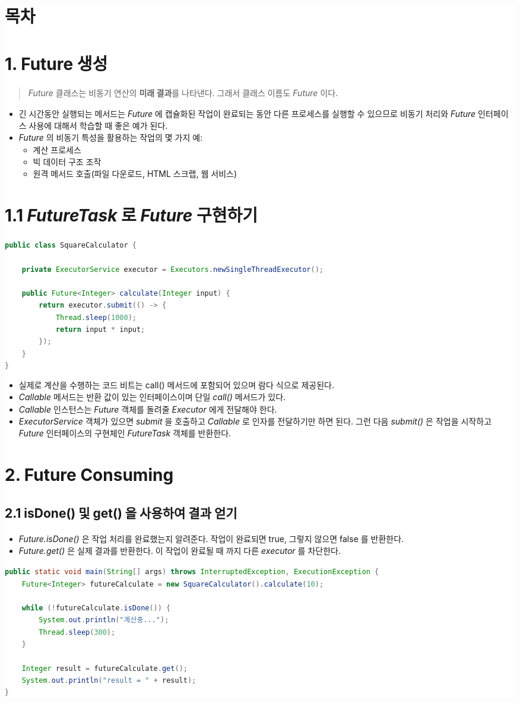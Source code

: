 # 목차

# 1. Future 생성

> _Future_ 클래스는 비동기 연산의 **미래 결과**를 나타낸다. 그래서 클래스 이름도 _Future_ 이다.

- 긴 시간동안 실행되는 메서드는 _Future_ 에 캡슐화된 작업이 완료되는 동안 다른 프로세스를 실행할 수 있으므로 비동기 처리와
_Future_ 인터페이스 사용에 대해서 학습할 때 좋은 예가 된다.
- _Future_ 의 비동기 특성을 활용하는 작업의 몇 가지 예:
  - 계산 프로세스
  - 빅 데이터 구조 조작
  - 원격 메서드 호출(파일 다운로드, HTML 스크랩, 웹 서비스)

# 1.1 _FutureTask_ 로 _Future_ 구현하기

```java
public class SquareCalculator {

    private ExecutorService executor = Executors.newSingleThreadExecutor();
    
    public Future<Integer> calculate(Integer input) {
        return executor.submit(() -> {
            Thread.sleep(1000);
            return input * input;
        });
    }
}
```

- 실제로 계산을 수행하는 코드 비트는 call() 메서드에 포함되어 있으며 람다 식으로 제공된다.
- _Callable_ 메서드는 반환 값이 있는 인터페이스이며 단일 _call()_ 메서드가 있다.
- _Callable_ 인스턴스는 _Future_ 객체를 돌려줄 _Executor_ 에게 전달해야 한다.
- _ExecutorService_ 객체가 있으면 _submit_ 을 호출하고 _Callable_ 로 인자를 전달하기만 하면 된다.
그런 다음 _submit()_ 은 작업을 시작하고 _Future_ 인터페이스의 구현체인 _FutureTask_ 객체를 반환한다.

# 2. Future Consuming

## 2.1 isDone() 및 get() 을 사용하여 결과 얻기

- _Future.isDone()_ 은 작업 처리를 완료했는지 알려준다. 작업이 완료되면 true, 그렇지 않으면 false 를 반환한다.
- _Future.get()_ 은 실제 결과를 반환한다. 이 작업이 완료될 때 까지 다른 _executor_ 를 차단한다.

```java
public static void main(String[] args) throws InterruptedException, ExecutionException {
    Future<Integer> futureCalculate = new SquareCalculator().calculate(10);

    while (!futureCalculate.isDone()) {
        System.out.println("계산중...");
        Thread.sleep(300);
    }

    Integer result = futureCalculate.get();
    System.out.println("result = " + result);
}
```
